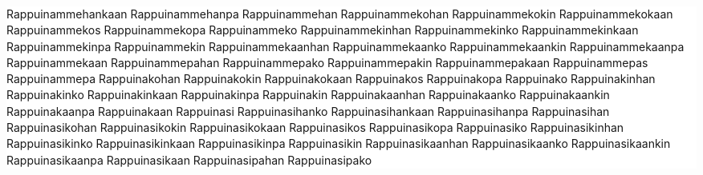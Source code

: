 Rappuinammehankaan
Rappuinammehanpa
Rappuinammehan
Rappuinammekohan
Rappuinammekokin
Rappuinammekokaan
Rappuinammekos
Rappuinammekopa
Rappuinammeko
Rappuinammekinhan
Rappuinammekinko
Rappuinammekinkaan
Rappuinammekinpa
Rappuinammekin
Rappuinammekaanhan
Rappuinammekaanko
Rappuinammekaankin
Rappuinammekaanpa
Rappuinammekaan
Rappuinammepahan
Rappuinammepako
Rappuinammepakin
Rappuinammepakaan
Rappuinammepas
Rappuinammepa
Rappuinakohan
Rappuinakokin
Rappuinakokaan
Rappuinakos
Rappuinakopa
Rappuinako
Rappuinakinhan
Rappuinakinko
Rappuinakinkaan
Rappuinakinpa
Rappuinakin
Rappuinakaanhan
Rappuinakaanko
Rappuinakaankin
Rappuinakaanpa
Rappuinakaan
Rappuinasi
Rappuinasihanko
Rappuinasihankaan
Rappuinasihanpa
Rappuinasihan
Rappuinasikohan
Rappuinasikokin
Rappuinasikokaan
Rappuinasikos
Rappuinasikopa
Rappuinasiko
Rappuinasikinhan
Rappuinasikinko
Rappuinasikinkaan
Rappuinasikinpa
Rappuinasikin
Rappuinasikaanhan
Rappuinasikaanko
Rappuinasikaankin
Rappuinasikaanpa
Rappuinasikaan
Rappuinasipahan
Rappuinasipako